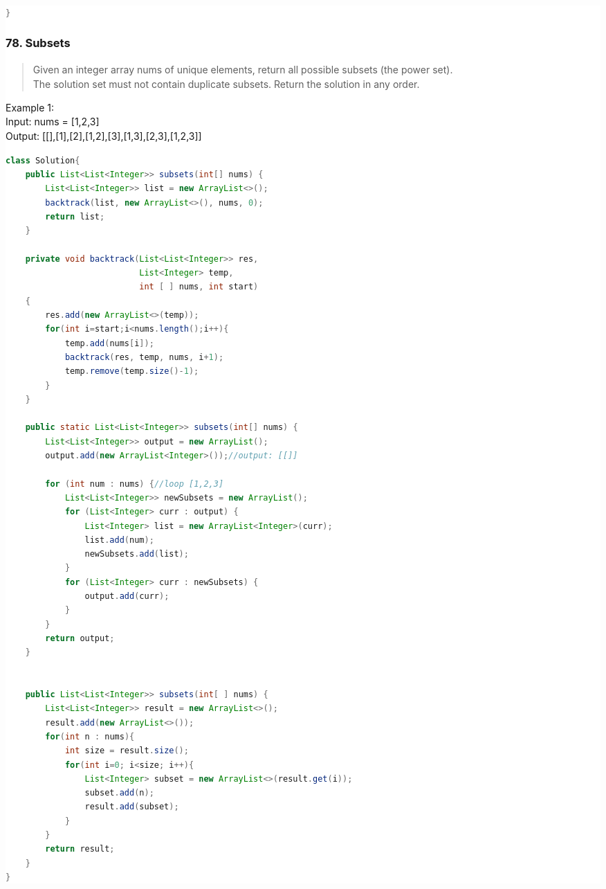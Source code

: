 ```java
}
```
### 78. Subsets
> Given an integer array nums of unique elements, return all possible subsets (the power set). <br>The solution set must not contain duplicate subsets. Return the solution in any order.

Example 1:  
Input: nums = [1,2,3]  
Output: [[],[1],[2],[1,2],[3],[1,3],[2,3],[1,2,3]]
```java
class Solution{
    public List<List<Integer>> subsets(int[] nums) {
        List<List<Integer>> list = new ArrayList<>();
        backtrack(list, new ArrayList<>(), nums, 0);
        return list;
    }

    private void backtrack(List<List<Integer>> res,
                           List<Integer> temp,
                           int [ ] nums, int start)
    {
        res.add(new ArrayList<>(temp));
        for(int i=start;i<nums.length();i++){
            temp.add(nums[i]);
            backtrack(res, temp, nums, i+1);
            temp.remove(temp.size()-1);
        }
    }
    
    public static List<List<Integer>> subsets(int[] nums) {
        List<List<Integer>> output = new ArrayList();
        output.add(new ArrayList<Integer>());//output: [[]]

        for (int num : nums) {//loop [1,2,3]
            List<List<Integer>> newSubsets = new ArrayList();
            for (List<Integer> curr : output) {
                List<Integer> list = new ArrayList<Integer>(curr);
                list.add(num);
                newSubsets.add(list);
            }
            for (List<Integer> curr : newSubsets) {
                output.add(curr);
            }
        }
        return output;
    }
    
    
    public List<List<Integer>> subsets(int[ ] nums) {
        List<List<Integer>> result = new ArrayList<>();
        result.add(new ArrayList<>());
        for(int n : nums){
            int size = result.size();
            for(int i=0; i<size; i++){
                List<Integer> subset = new ArrayList<>(result.get(i));
                subset.add(n);
                result.add(subset);
            }
        }
        return result;
    }
}
```